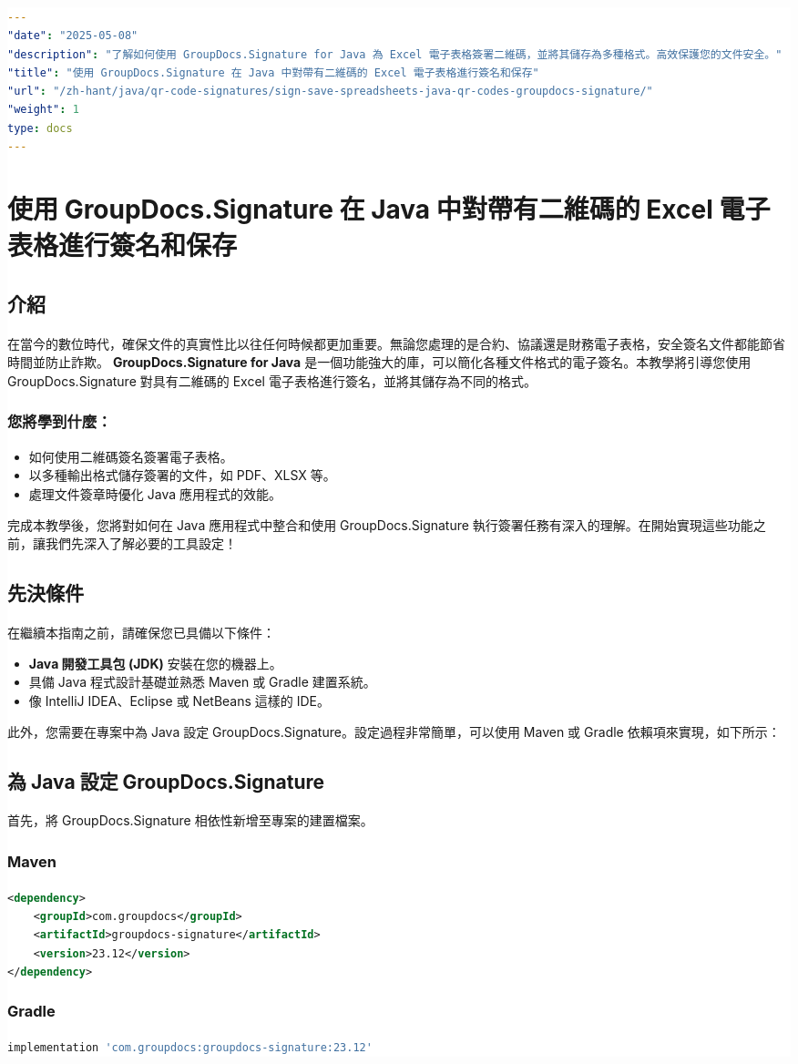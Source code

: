 ```yaml
---
"date": "2025-05-08"
"description": "了解如何使用 GroupDocs.Signature for Java 為 Excel 電子表格簽署二維碼，並將其儲存為多種格式。高效保護您的文件安全。"
"title": "使用 GroupDocs.Signature 在 Java 中對帶有二維碼的 Excel 電子表格進行簽名和保存"
"url": "/zh-hant/java/qr-code-signatures/sign-save-spreadsheets-java-qr-codes-groupdocs-signature/"
"weight": 1
type: docs
---
```

# 使用 GroupDocs.Signature 在 Java 中對帶有二維碼的 Excel 電子表格進行簽名和保存

## 介紹

在當今的數位時代，確保文件的真實性比以往任何時候都更加重要。無論您處理的是合約、協議還是財務電子表格，安全簽名文件都能節省時間並防止詐欺。 **GroupDocs.Signature for Java** 是一個功能強大的庫，可以簡化各種文件格式的電子簽名。本教學將引導您使用 GroupDocs.Signature 對具有二維碼的 Excel 電子表格進行簽名，並將其儲存為不同的格式。

### 您將學到什麼：
- 如何使用二維碼簽名簽署電子表格。
- 以多種輸出格式儲存簽署的文件，如 PDF、XLSX 等。
- 處理文件簽章時優化 Java 應用程式的效能。

完成本教學後，您將對如何在 Java 應用程式中整合和使用 GroupDocs.Signature 執行簽署任務有深入的理解。在開始實現這些功能之前，讓我們先深入了解必要的工具設定！

## 先決條件

在繼續本指南之前，請確保您已具備以下條件：
- **Java 開發工具包 (JDK)** 安裝在您的機器上。
- 具備 Java 程式設計基礎並熟悉 Maven 或 Gradle 建置系統。
- 像 IntelliJ IDEA、Eclipse 或 NetBeans 這樣的 IDE。

此外，您需要在專案中為 Java 設定 GroupDocs.Signature。設定過程非常簡單，可以使用 Maven 或 Gradle 依賴項來實現，如下所示：

## 為 Java 設定 GroupDocs.Signature

首先，將 GroupDocs.Signature 相依性新增至專案的建置檔案。

### Maven
```xml
<dependency>
    <groupId>com.groupdocs</groupId>
    <artifactId>groupdocs-signature</artifactId>
    <version>23.12</version>
</dependency>
```

### Gradle
```gradle
implementation 'com.groupdocs:groupdocs-signature:23.12'
```
